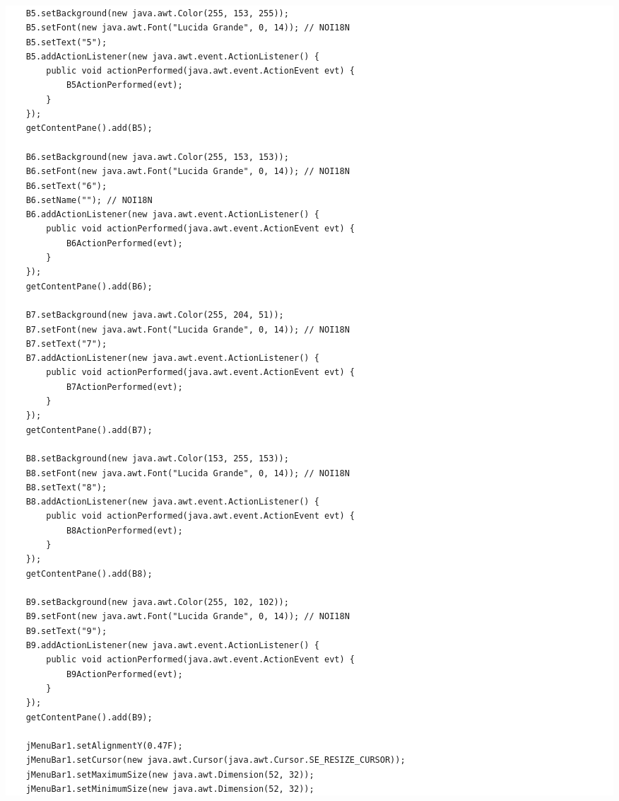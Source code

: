        B5.setBackground(new java.awt.Color(255, 153, 255));
        B5.setFont(new java.awt.Font("Lucida Grande", 0, 14)); // NOI18N
        B5.setText("5");
        B5.addActionListener(new java.awt.event.ActionListener() {
            public void actionPerformed(java.awt.event.ActionEvent evt) {
                B5ActionPerformed(evt);
            }
        });
        getContentPane().add(B5);

        B6.setBackground(new java.awt.Color(255, 153, 153));
        B6.setFont(new java.awt.Font("Lucida Grande", 0, 14)); // NOI18N
        B6.setText("6");
        B6.setName(""); // NOI18N
        B6.addActionListener(new java.awt.event.ActionListener() {
            public void actionPerformed(java.awt.event.ActionEvent evt) {
                B6ActionPerformed(evt);
            }
        });
        getContentPane().add(B6);

        B7.setBackground(new java.awt.Color(255, 204, 51));
        B7.setFont(new java.awt.Font("Lucida Grande", 0, 14)); // NOI18N
        B7.setText("7");
        B7.addActionListener(new java.awt.event.ActionListener() {
            public void actionPerformed(java.awt.event.ActionEvent evt) {
                B7ActionPerformed(evt);
            }
        });
        getContentPane().add(B7);

        B8.setBackground(new java.awt.Color(153, 255, 153));
        B8.setFont(new java.awt.Font("Lucida Grande", 0, 14)); // NOI18N
        B8.setText("8");
        B8.addActionListener(new java.awt.event.ActionListener() {
            public void actionPerformed(java.awt.event.ActionEvent evt) {
                B8ActionPerformed(evt);
            }
        });
        getContentPane().add(B8);

        B9.setBackground(new java.awt.Color(255, 102, 102));
        B9.setFont(new java.awt.Font("Lucida Grande", 0, 14)); // NOI18N
        B9.setText("9");
        B9.addActionListener(new java.awt.event.ActionListener() {
            public void actionPerformed(java.awt.event.ActionEvent evt) {
                B9ActionPerformed(evt);
            }
        });
        getContentPane().add(B9);

        jMenuBar1.setAlignmentY(0.47F);
        jMenuBar1.setCursor(new java.awt.Cursor(java.awt.Cursor.SE_RESIZE_CURSOR));
        jMenuBar1.setMaximumSize(new java.awt.Dimension(52, 32));
        jMenuBar1.setMinimumSize(new java.awt.Dimension(52, 32));

